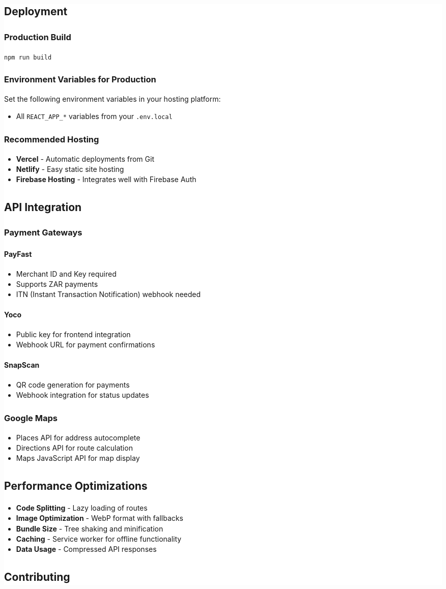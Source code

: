 ## Deployment

### Production Build
```bash
npm run build
```

### Environment Variables for Production
Set the following environment variables in your hosting platform:
- All `REACT_APP_*` variables from your `.env.local`

### Recommended Hosting
- **Vercel** - Automatic deployments from Git
- **Netlify** - Easy static site hosting
- **Firebase Hosting** - Integrates well with Firebase Auth

## API Integration

### Payment Gateways

#### PayFast
- Merchant ID and Key required
- Supports ZAR payments
- ITN (Instant Transaction Notification) webhook needed

#### Yoco
- Public key for frontend integration
- Webhook URL for payment confirmations

#### SnapScan
- QR code generation for payments
- Webhook integration for status updates

### Google Maps
- Places API for address autocomplete
- Directions API for route calculation
- Maps JavaScript API for map display

## Performance Optimizations

- **Code Splitting** - Lazy loading of routes
- **Image Optimization** - WebP format with fallbacks
- **Bundle Size** - Tree shaking and minification
- **Caching** - Service worker for offline functionality
- **Data Usage** - Compressed API responses

## Contributing
